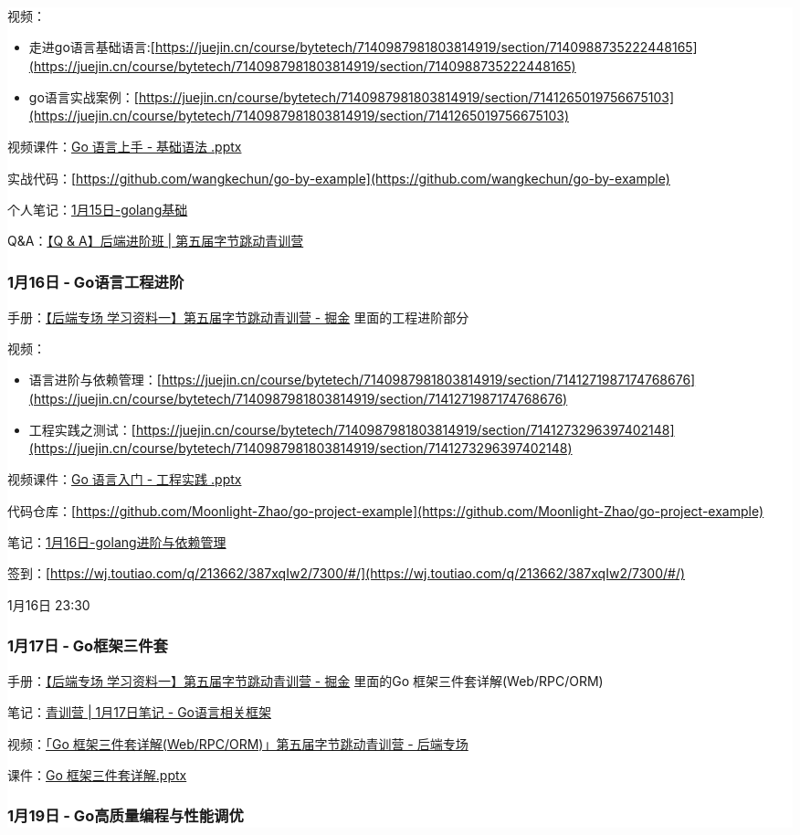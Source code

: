 视频：

- 走进go语言基础语言:[https://juejin.cn/course/bytetech/7140987981803814919/section/7140988735222448165](https://juejin.cn/course/bytetech/7140987981803814919/section/7140988735222448165)

- go语言实战案例：[https://juejin.cn/course/bytetech/7140987981803814919/section/7141265019756675103](https://juejin.cn/course/bytetech/7140987981803814919/section/7141265019756675103)


视频课件：[Go 语言上手 - 基础语法 .pptx](https://bytedance.feishu.cn/file/boxcnDQ57K0wtcZtA3Y26ORKwec) 

实战代码：[https://github.com/wangkechun/go-by-example](https://github.com/wangkechun/go-by-example)

个人笔记：[1月15日-golang基础](1月15日-golang基础.md)

Q&A：[【Q & A】后端进阶班 | 第五届字节跳动青训营](https://bytedance.feishu.cn/docx/GT2ddFyxno3kAQxwdDfckflIn5e) 





### 1月16日 - Go语言工程进阶

手册：[【后端专场 学习资料一】第五届字节跳动青训营 - 掘金](https://juejin.cn/post/7188225875211452476/#heading-0) 里面的工程进阶部分

视频：

- 语言进阶与依赖管理：[https://juejin.cn/course/bytetech/7140987981803814919/section/7141271987174768676](https://juejin.cn/course/bytetech/7140987981803814919/section/7141271987174768676)

- 工程实践之测试：[https://juejin.cn/course/bytetech/7140987981803814919/section/7141273296397402148](https://juejin.cn/course/bytetech/7140987981803814919/section/7141273296397402148)


视频课件：[Go 语言入门 - 工程实践 .pptx](https://bytedance.feishu.cn/file/boxcnp0EHowxuLif7of3cBYxAmb) 

代码仓库：[https://github.com/Moonlight-Zhao/go-project-example](https://github.com/Moonlight-Zhao/go-project-example)

笔记：[1月16日-golang进阶与依赖管理](1月16日-golang进阶与依赖管理.md)

签到：[https://wj.toutiao.com/q/213662/387xqIw2/7300/#/](https://wj.toutiao.com/q/213662/387xqIw2/7300/#/)

1月16日 23:30





### 1月17日 - Go框架三件套

手册：[【后端专场 学习资料一】第五届字节跳动青训营 - 掘金](https://juejin.cn/post/7188225875211452476/#heading-0) 里面的Go 框架三件套详解(Web/RPC/ORM)

笔记：[青训营 | 1月17日笔记 - Go语言相关框架](https://j5xd30acha.feishu.cn/docx/FK5WdmeBioP1dpxwpBIc20LPnoc) 

视频：[「Go 框架三件套详解(Web/RPC/ORM)」第五届字节跳动青训营 - 后端专场](https://live.juejin.cn/4354/9899243)

课件：[Go 框架三件套详解.pptx](https://bytedance.feishu.cn/file/boxcnKHOoYmud2SuUGmhFaGbjVb)



### 1月19日 - Go高质量编程与性能调优

